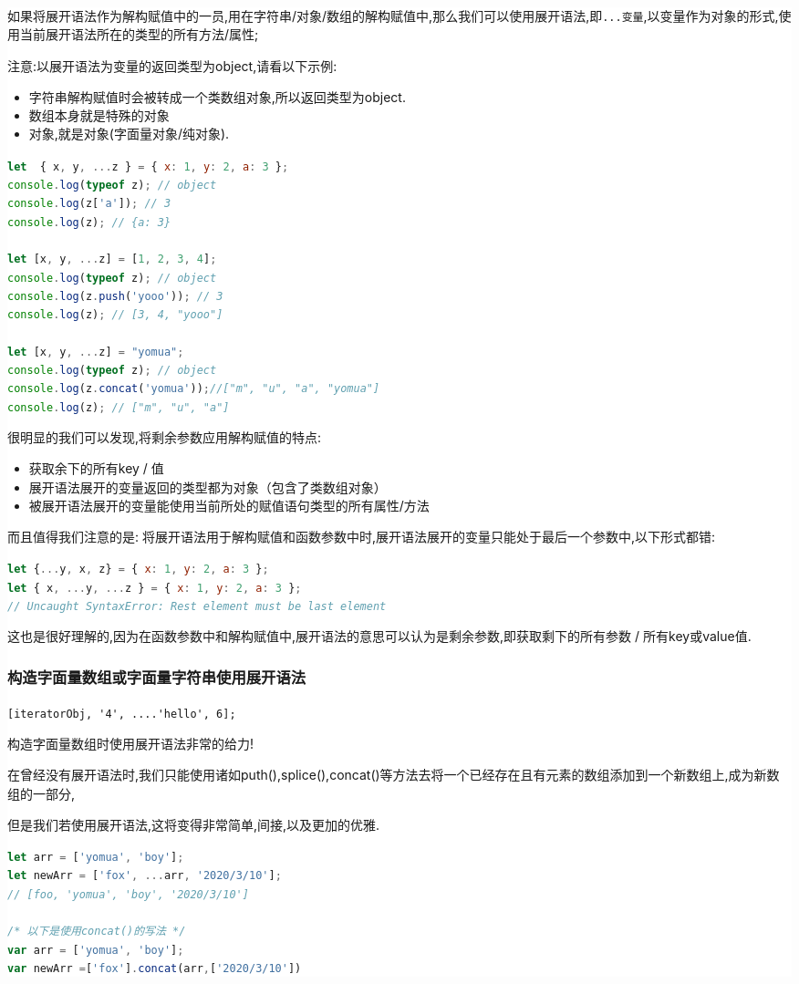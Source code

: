 如果将展开语法作为解构赋值中的一员,用在字符串/对象/数组的解构赋值中,那么我们可以使用展开语法,即`...变量`,以变量作为对象的形式,使用当前展开语法所在的类型的所有方法/属性;

注意:以展开语法为变量的返回类型为object,请看以下示例:

- 字符串解构赋值时会被转成一个类数组对象,所以返回类型为object.
- 数组本身就是特殊的对象
- 对象,就是对象(字面量对象/纯对象).

```js
let  { x, y, ...z } = { x: 1, y: 2, a: 3 };
console.log(typeof z); // object
console.log(z['a']); // 3
console.log(z); // {a: 3}

let [x, y, ...z] = [1, 2, 3, 4];
console.log(typeof z); // object
console.log(z.push('yooo')); // 3
console.log(z); // [3, 4, "yooo"]

let [x, y, ...z] = "yomua";
console.log(typeof z); // object
console.log(z.concat('yomua'));//["m", "u", "a", "yomua"]
console.log(z); // ["m", "u", "a"]
```

很明显的我们可以发现,将剩余参数应用解构赋值的特点:

- 获取余下的所有key / 值
- 展开语法展开的变量返回的类型都为对象（包含了类数组对象）
- 被展开语法展开的变量能使用当前所处的赋值语句类型的所有属性/方法

而且值得我们注意的是: 将展开语法用于解构赋值和函数参数中时,展开语法展开的变量只能处于最后一个参数中,以下形式都错:

```js
let {...y, x, z} = { x: 1, y: 2, a: 3 };
let { x, ...y, ...z } = { x: 1, y: 2, a: 3 };
// Uncaught SyntaxError: Rest element must be last element
```

这也是很好理解的,因为在函数参数中和解构赋值中,展开语法的意思可以认为是剩余参数,即获取剩下的所有参数 / 所有key或value值.

### 构造字面量数组或字面量字符串使用展开语法

`[iteratorObj, '4', ....'hello', 6];`

构造字面量数组时使用展开语法非常的给力!

在曾经没有展开语法时,我们只能使用诸如puth(),splice(),concat()等方法去将一个已经存在且有元素的数组添加到一个新数组上,成为新数组的一部分,

但是我们若使用展开语法,这将变得非常简单,间接,以及更加的优雅.

```js
let arr = ['yomua', 'boy'];
let newArr = ['fox', ...arr, '2020/3/10'];
// [foo, 'yomua', 'boy', '2020/3/10']

/* 以下是使用concat()的写法 */
var arr = ['yomua', 'boy'];
var newArr =['fox'].concat(arr,['2020/3/10'])
```
